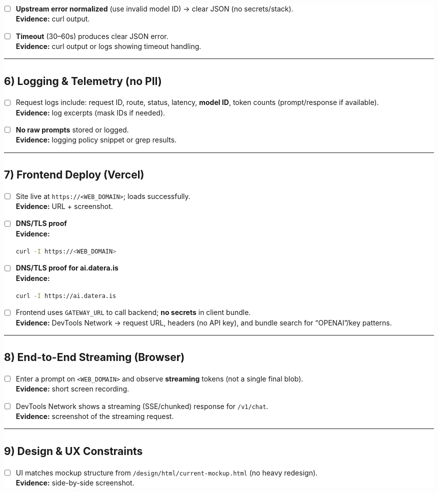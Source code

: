- [ ] **Upstream error normalized** (use invalid model ID) → clear JSON (no secrets/stack).  
  **Evidence:** curl output.

- [ ] **Timeout** (30–60s) produces clear JSON error.  
  **Evidence:** curl output or logs showing timeout handling.

---

## 6) Logging & Telemetry (no PII)

- [ ] Request logs include: request ID, route, status, latency, **model ID**, token counts (prompt/response if available).  
  **Evidence:** log excerpts (mask IDs if needed).

- [ ] **No raw prompts** stored or logged.  
  **Evidence:** logging policy snippet or grep results.

---

## 7) Frontend Deploy (Vercel)

- [ ] Site live at `https://<WEB_DOMAIN>`; loads successfully.  
  **Evidence:** URL + screenshot.

- [ ] **DNS/TLS proof**  
  **Evidence:**
  ```bash
  curl -I https://<WEB_DOMAIN>
  ```
  
- [ ] **DNS/TLS proof for ai.datera.is**  
  **Evidence:**
  ```bash
  curl -I https://ai.datera.is
  ```

- [ ] Frontend uses `GATEWAY_URL` to call backend; **no secrets** in client bundle.  
  **Evidence:** DevTools Network → request URL, headers (no API key), and bundle search for “OPENAI”/key patterns.

---

## 8) End-to-End Streaming (Browser)

- [ ] Enter a prompt on `<WEB_DOMAIN>` and observe **streaming** tokens (not a single final blob).  
  **Evidence:** short screen recording.

- [ ] DevTools Network shows a streaming (SSE/chunked) response for `/v1/chat`.  
  **Evidence:** screenshot of the streaming request.

---

## 9) Design & UX Constraints

- [ ] UI matches mockup structure from `/design/html/current-mockup.html` (no heavy redesign).  
  **Evidence:** side-by-side screenshot.
